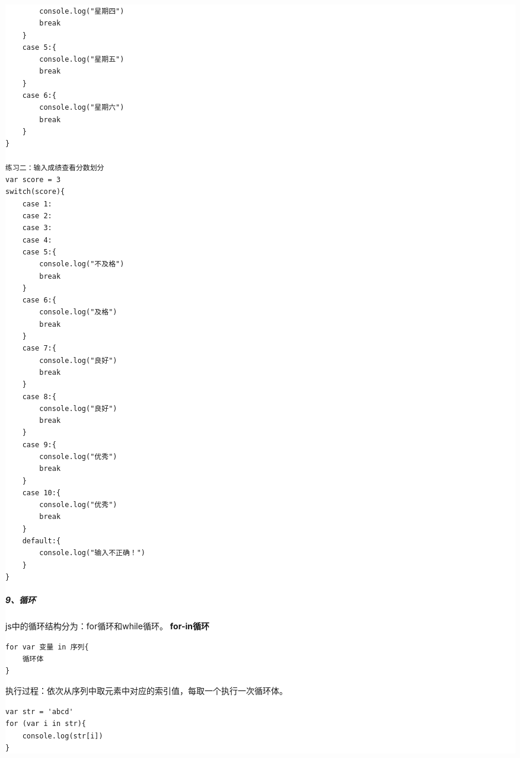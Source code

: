 ```
		console.log("星期四")
		break
	}
	case 5:{
		console.log("星期五")
		break
	}
	case 6:{
		console.log("星期六")
		break
	}
}

练习二：输入成绩查看分数划分
var score = 3
switch(score){
	case 1:
	case 2:
	case 3:
	case 4:
	case 5:{
		console.log("不及格")
		break
	}
	case 6:{
		console.log("及格")
		break
	}
	case 7:{
		console.log("良好")
		break
	}
	case 8:{
		console.log("良好")
		break
	}
	case 9:{
		console.log("优秀")
		break
	}
	case 10:{
		console.log("优秀")
		break
	}
	default:{
		console.log("输入不正确！")
	}
}
```

##### 9、循环
js中的循环结构分为：for循环和while循环。
**for-in循环**
```
for var 变量 in 序列{
	循环体
}
```
执行过程：依次从序列中取元素中对应的索引值，每取一个执行一次循环体。
```
var str = 'abcd'
for (var i in str){
	console.log(str[i])
}
```